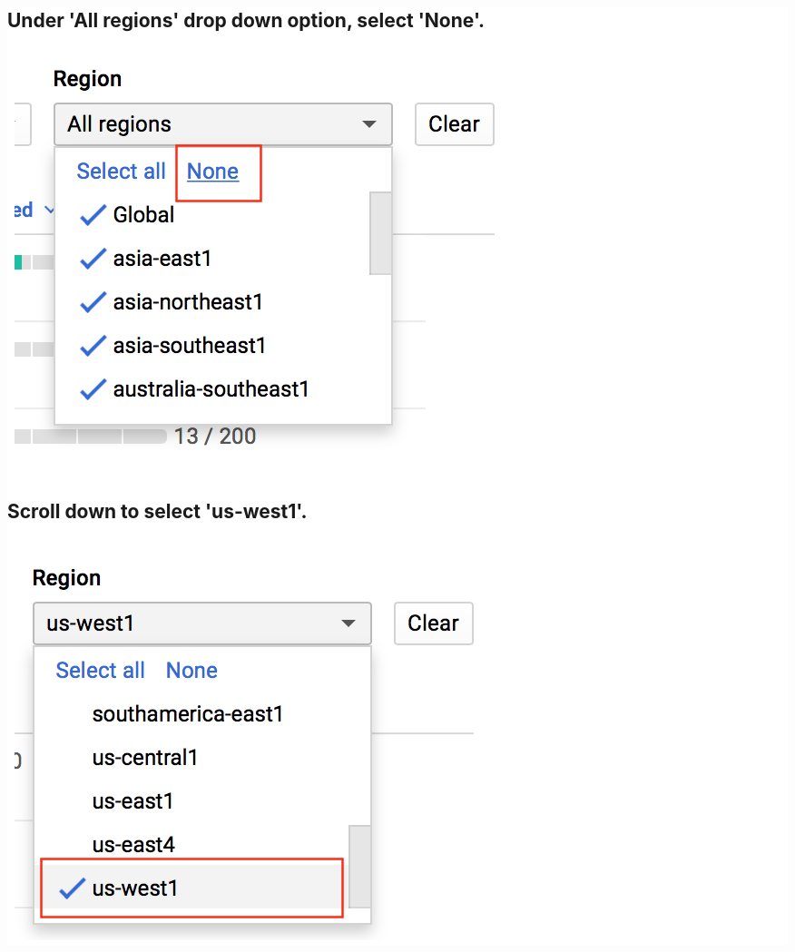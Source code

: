 ## Under 'All regions' drop down option, select 'None'.

<kbd>
  <img src="figs/12_region_none.png">
</kbd>


## Scroll down to select 'us-west1'.

<kbd>
  <img src="figs/13_west_1.png">
</kbd>
